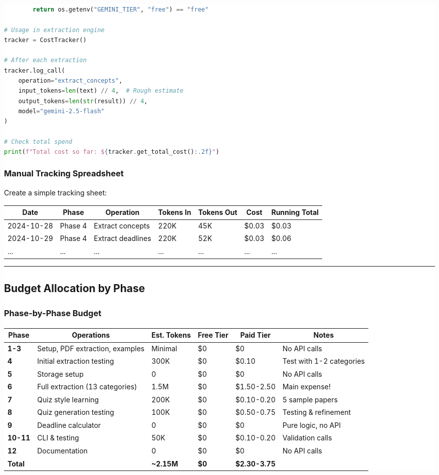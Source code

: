 ```python
        return os.getenv("GEMINI_TIER", "free") == "free"

# Usage in extraction engine
tracker = CostTracker()

# After each extraction
tracker.log_call(
    operation="extract_concepts",
    input_tokens=len(text) // 4,  # Rough estimate
    output_tokens=len(str(result)) // 4,
    model="gemini-2.5-flash"
)

# Check total spend
print(f"Total cost so far: ${tracker.get_total_cost():.2f}")
```

### Manual Tracking Spreadsheet

Create a simple tracking sheet:

| Date | Phase | Operation | Tokens In | Tokens Out | Cost | Running Total |
|------|-------|-----------|-----------|------------|------|---------------|
| 2024-10-28 | Phase 4 | Extract concepts | 220K | 45K | $0.03 | $0.03 |
| 2024-10-29 | Phase 4 | Extract deadlines | 220K | 52K | $0.03 | $0.06 |
| ... | ... | ... | ... | ... | ... | ... |

---

## Budget Allocation by Phase

### Phase-by-Phase Budget

| Phase | Operations | Est. Tokens | Free Tier | Paid Tier | Notes |
|-------|------------|-------------|-----------|-----------|-------|
| **1-3** | Setup, PDF extraction, examples | Minimal | $0 | $0 | No API calls |
| **4** | Initial extraction testing | 300K | $0 | $0.10 | Test with 1-2 categories |
| **5** | Storage setup | 0 | $0 | $0 | No API calls |
| **6** | Full extraction (13 categories) | 1.5M | $0 | $1.50-2.50 | Main expense! |
| **7** | Quiz style learning | 200K | $0 | $0.10-0.20 | 5 sample papers |
| **8** | Quiz generation testing | 100K | $0 | $0.50-0.75 | Testing & refinement |
| **9** | Deadline calculator | 0 | $0 | $0 | Pure logic, no API |
| **10-11** | CLI & testing | 50K | $0 | $0.10-0.20 | Validation calls |
| **12** | Documentation | 0 | $0 | $0 | No API calls |
| **Total** | | **~2.15M** | **$0** | **$2.30-3.75** | |
